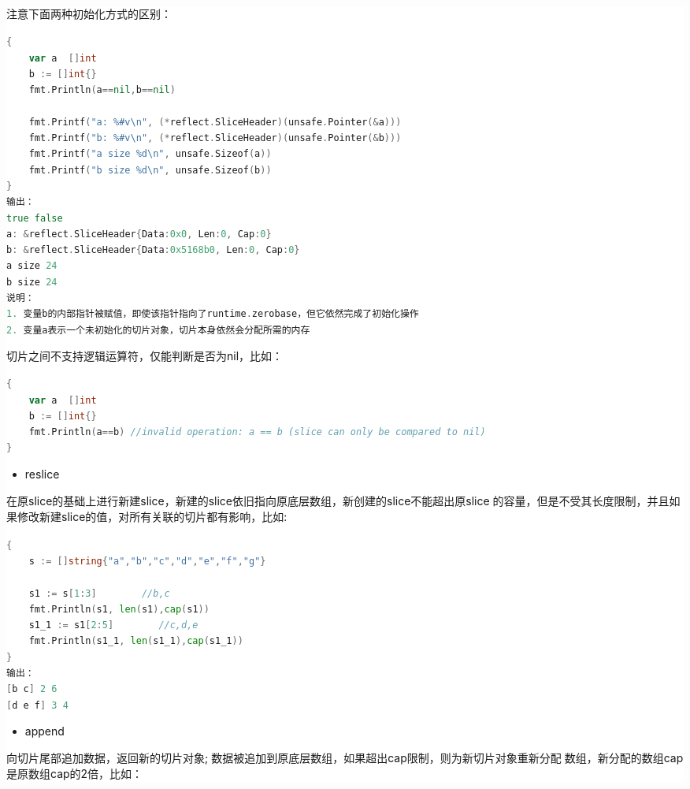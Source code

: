 注意下面两种初始化方式的区别：

```go
{
    var a  []int
    b := []int{}
    fmt.Println(a==nil,b==nil)

    fmt.Printf("a: %#v\n", (*reflect.SliceHeader)(unsafe.Pointer(&a)))
    fmt.Printf("b: %#v\n", (*reflect.SliceHeader)(unsafe.Pointer(&b)))
    fmt.Printf("a size %d\n", unsafe.Sizeof(a))
    fmt.Printf("b size %d\n", unsafe.Sizeof(b))
}
输出：
true false
a: &reflect.SliceHeader{Data:0x0, Len:0, Cap:0}
b: &reflect.SliceHeader{Data:0x5168b0, Len:0, Cap:0}
a size 24
b size 24
说明：
1. 变量b的内部指针被赋值，即使该指针指向了runtime.zerobase，但它依然完成了初始化操作
2. 变量a表示一个未初始化的切片对象，切片本身依然会分配所需的内存
```

切片之间不支持逻辑运算符，仅能判断是否为nil，比如：

```go
{
    var a  []int
    b := []int{}
    fmt.Println(a==b) //invalid operation: a == b (slice can only be compared to nil)
}
```

- reslice

在原slice的基础上进行新建slice，新建的slice依旧指向原底层数组，新创建的slice不能超出原slice
的容量，但是不受其长度限制，并且如果修改新建slice的值，对所有关联的切片都有影响，比如:

```go
{
    s := []string{"a","b","c","d","e","f","g"}

    s1 := s[1:3]        //b,c
    fmt.Println(s1, len(s1),cap(s1))
    s1_1 := s1[2:5]        //c,d,e
    fmt.Println(s1_1, len(s1_1),cap(s1_1))
}
输出：
[b c] 2 6
[d e f] 3 4
```    
- append

向切片尾部追加数据，返回新的切片对象; 数据被追加到原底层数组，如果超出cap限制，则为新切片对象重新分配
数组，新分配的数组cap是原数组cap的2倍，比如：
